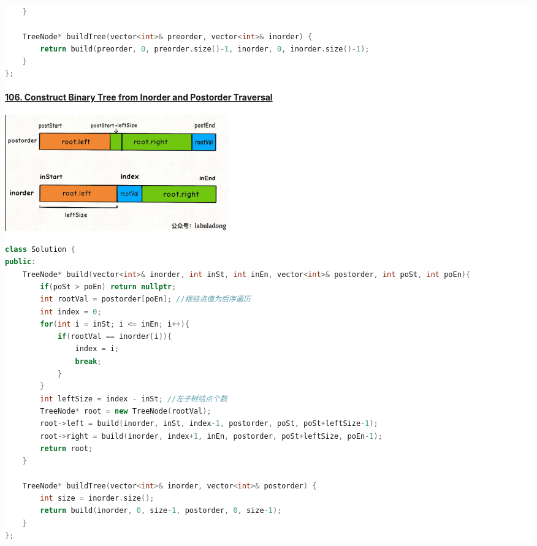 ```c++
    }

    TreeNode* buildTree(vector<int>& preorder, vector<int>& inorder) {
        return build(preorder, 0, preorder.size()-1, inorder, 0, inorder.size()-1);
    }
};
```

#### [106. Construct Binary Tree from Inorder and Postorder Traversal](https://leetcode-cn.com/problems/construct-binary-tree-from-inorder-and-postorder-traversal/)

<img src="LeetCode 刷题笔记.assets/image-20220120234308521.png" alt="image-20220120234308521" style="zoom:50%;" />

```c++
class Solution {
public:
    TreeNode* build(vector<int>& inorder, int inSt, int inEn, vector<int>& postorder, int poSt, int poEn){
        if(poSt > poEn) return nullptr;
        int rootVal = postorder[poEn]; //根结点值为后序遍历
        int index = 0;
        for(int i = inSt; i <= inEn; i++){
            if(rootVal == inorder[i]){
                index = i;
                break;
            }
        }
        int leftSize = index - inSt; //左子树结点个数
        TreeNode* root = new TreeNode(rootVal);
        root->left = build(inorder, inSt, index-1, postorder, poSt, poSt+leftSize-1);
        root->right = build(inorder, index+1, inEn, postorder, poSt+leftSize, poEn-1);
        return root;
    }

    TreeNode* buildTree(vector<int>& inorder, vector<int>& postorder) {
        int size = inorder.size();
        return build(inorder, 0, size-1, postorder, 0, size-1);
    }
};
```
